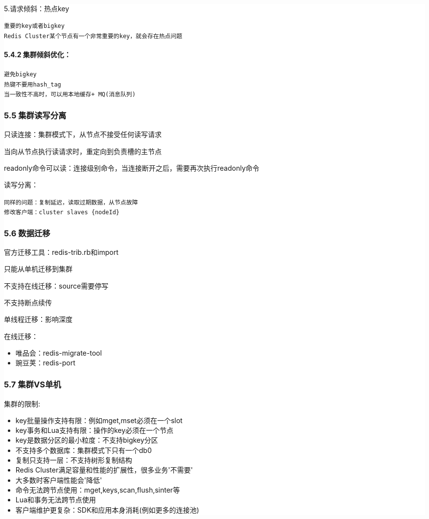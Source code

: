 5.请求倾斜：热点key

```
重要的key或者bigkey
Redis Cluster某个节点有一个非常重要的key，就会存在热点问题
```

#### 5.4.2 集群倾斜优化：

```
避免bigkey
热键不要用hash_tag
当一致性不高时，可以用本地缓存+ MQ(消息队列)
```

### 5.5 集群读写分离

只读连接：集群模式下，从节点不接受任何读写请求

当向从节点执行读请求时，重定向到负责槽的主节点

readonly命令可以读：连接级别命令，当连接断开之后，需要再次执行readonly命令

读写分离：

```
同样的问题：复制延迟，读取过期数据，从节点故障
修改客户端：cluster slaves {nodeId}
```

### 5.6 数据迁移

官方迁移工具：redis-trib.rb和import

只能从单机迁移到集群

不支持在线迁移：source需要停写

不支持断点续传

单线程迁移：影响深度

在线迁移：

- 唯品会：redis-migrate-tool
- 豌豆荚：redis-port

### 5.7 集群VS单机

集群的限制:

- key批量操作支持有限：例如mget,mset必须在一个slot
- key事务和Lua支持有限：操作的key必须在一个节点
- key是数据分区的最小粒度：不支持bigkey分区
- 不支持多个数据库：集群模式下只有一个db0
- 复制只支持一层：不支持树形复制结构
- Redis Cluster满足容量和性能的扩展性，很多业务'不需要'
- 大多数时客户端性能会'降低'
- 命令无法跨节点使用：mget,keys,scan,flush,sinter等
- Lua和事务无法跨节点使用
- 客户端维护更复杂：SDK和应用本身消耗(例如更多的连接池)
